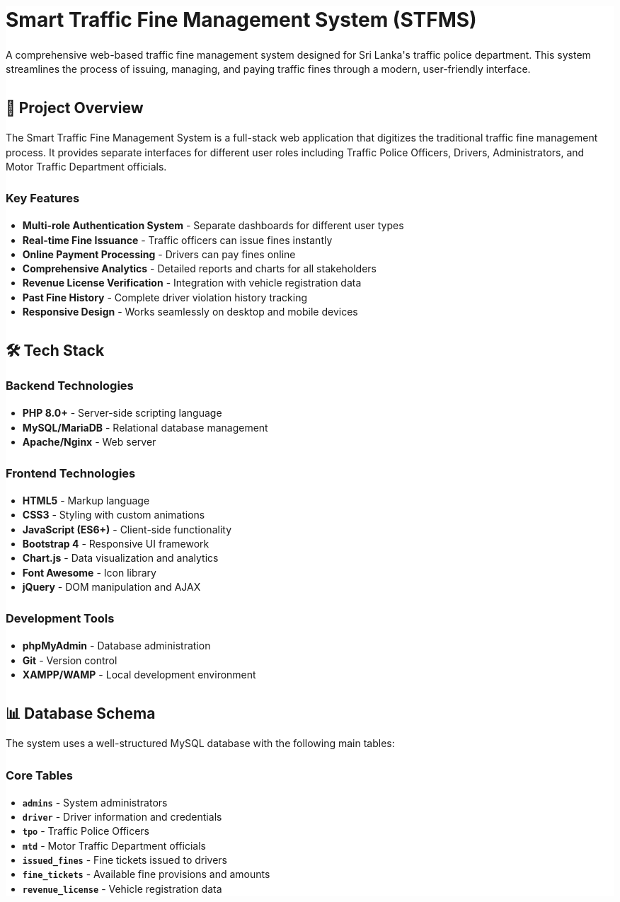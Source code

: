 # Smart Traffic Fine Management System (STFMS)

A comprehensive web-based traffic fine management system designed for Sri Lanka's traffic police department. This system streamlines the process of issuing, managing, and paying traffic fines through a modern, user-friendly interface.

## 🚀 Project Overview

The Smart Traffic Fine Management System is a full-stack web application that digitizes the traditional traffic fine management process. It provides separate interfaces for different user roles including Traffic Police Officers, Drivers, Administrators, and Motor Traffic Department officials.

### Key Features
- **Multi-role Authentication System** - Separate dashboards for different user types
- **Real-time Fine Issuance** - Traffic officers can issue fines instantly
- **Online Payment Processing** - Drivers can pay fines online
- **Comprehensive Analytics** - Detailed reports and charts for all stakeholders
- **Revenue License Verification** - Integration with vehicle registration data
- **Past Fine History** - Complete driver violation history tracking
- **Responsive Design** - Works seamlessly on desktop and mobile devices

## 🛠️ Tech Stack

### Backend Technologies
- **PHP 8.0+** - Server-side scripting language
- **MySQL/MariaDB** - Relational database management
- **Apache/Nginx** - Web server

### Frontend Technologies
- **HTML5** - Markup language
- **CSS3** - Styling with custom animations
- **JavaScript (ES6+)** - Client-side functionality
- **Bootstrap 4** - Responsive UI framework
- **Chart.js** - Data visualization and analytics
- **Font Awesome** - Icon library
- **jQuery** - DOM manipulation and AJAX

### Development Tools
- **phpMyAdmin** - Database administration
- **Git** - Version control
- **XAMPP/WAMP** - Local development environment

## 📊 Database Schema

The system uses a well-structured MySQL database with the following main tables:

### Core Tables
- **`admins`** - System administrators
- **`driver`** - Driver information and credentials
- **`tpo`** - Traffic Police Officers
- **`mtd`** - Motor Traffic Department officials
- **`issued_fines`** - Fine tickets issued to drivers
- **`fine_tickets`** - Available fine provisions and amounts
- **`revenue_license`** - Vehicle registration data
